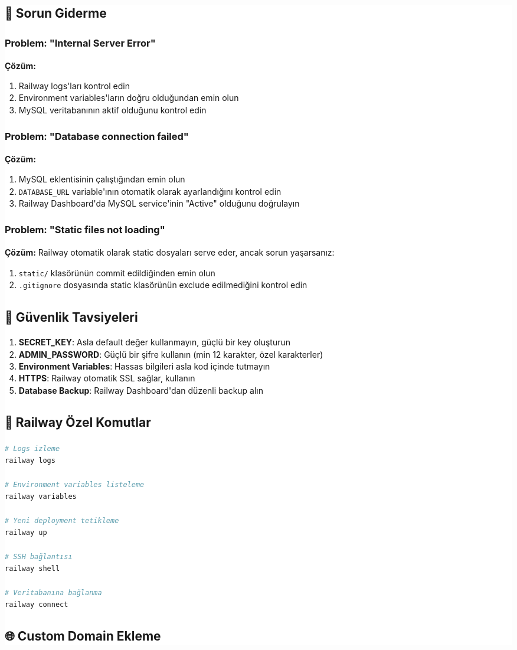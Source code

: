 ## 🔧 Sorun Giderme

### Problem: "Internal Server Error"

**Çözüm:**
1. Railway logs'ları kontrol edin
2. Environment variables'ların doğru olduğundan emin olun
3. MySQL veritabanının aktif olduğunu kontrol edin

### Problem: "Database connection failed"

**Çözüm:**
1. MySQL eklentisinin çalıştığından emin olun
2. `DATABASE_URL` variable'ının otomatik olarak ayarlandığını kontrol edin
3. Railway Dashboard'da MySQL service'inin "Active" olduğunu doğrulayın

### Problem: "Static files not loading"

**Çözüm:**
Railway otomatik olarak static dosyaları serve eder, ancak sorun yaşarsanız:
1. `static/` klasörünün commit edildiğinden emin olun
2. `.gitignore` dosyasında static klasörünün exclude edilmediğini kontrol edin

## 🔐 Güvenlik Tavsiyeleri

1. **SECRET_KEY**: Asla default değer kullanmayın, güçlü bir key oluşturun
2. **ADMIN_PASSWORD**: Güçlü bir şifre kullanın (min 12 karakter, özel karakterler)
3. **Environment Variables**: Hassas bilgileri asla kod içinde tutmayın
4. **HTTPS**: Railway otomatik SSL sağlar, kullanın
5. **Database Backup**: Railway Dashboard'dan düzenli backup alın

## 📝 Railway Özel Komutlar

```bash
# Logs izleme
railway logs

# Environment variables listeleme
railway variables

# Yeni deployment tetikleme
railway up

# SSH bağlantısı
railway shell

# Veritabanına bağlanma
railway connect
```

## 🌐 Custom Domain Ekleme

